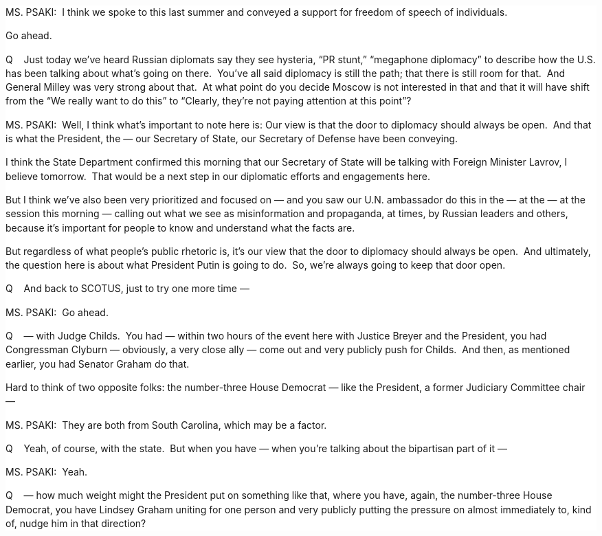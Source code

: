 MS. PSAKI:  I think we spoke to this last summer and conveyed a support
for freedom of speech of individuals.

Go ahead.

Q    Just today we’ve heard Russian diplomats say they see hysteria, “PR
stunt,” “megaphone diplomacy” to describe how the U.S. has been talking
about what’s going on there.  You’ve all said diplomacy is still the
path; that there is still room for that.  And General Milley was very
strong about that.  At what point do you decide Moscow is not interested
in that and that it will have shift from the “We really want to do this”
to “Clearly, they’re not paying attention at this point”?

MS. PSAKI:  Well, I think what’s important to note here is: Our view is
that the door to diplomacy should always be open.  And that is what the
President, the — our Secretary of State, our Secretary of Defense have
been conveying.

I think the State Department confirmed this morning that our Secretary
of State will be talking with Foreign Minister Lavrov, I believe
tomorrow.  That would be a next step in our diplomatic efforts and
engagements here.

But I think we’ve also been very prioritized and focused on — and you
saw our U.N. ambassador do this in the — at the — at the session this
morning — calling out what we see as misinformation and propaganda, at
times, by Russian leaders and others, because it’s important for people
to know and understand what the facts are.

But regardless of what people’s public rhetoric is, it’s our view that
the door to diplomacy should always be open.  And ultimately, the
question here is about what President Putin is going to do.  So, we’re
always going to keep that door open.

Q    And back to SCOTUS, just to try one more time —

MS. PSAKI:  Go ahead.

Q    — with Judge Childs.  You had — within two hours of the event here
with Justice Breyer and the President, you had Congressman Clyburn —
obviously, a very close ally — come out and very publicly push for
Childs.  And then, as mentioned earlier, you had Senator Graham do that.

Hard to think of two opposite folks: the number-three House Democrat —
like the President, a former Judiciary Committee chair —

MS. PSAKI:  They are both from South Carolina, which may be a factor.

Q    Yeah, of course, with the state.  But when you have — when you’re
talking about the bipartisan part of it —

MS. PSAKI:  Yeah.

Q    — how much weight might the President put on something like that,
where you have, again, the number-three House Democrat, you have Lindsey
Graham uniting for one person and very publicly putting the pressure on
almost immediately to, kind of, nudge him in that direction?
